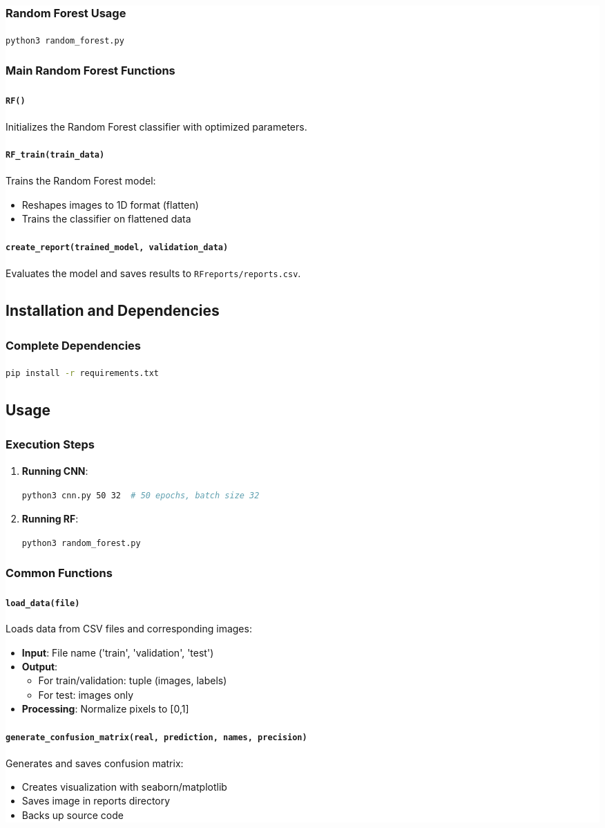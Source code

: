 ### Random Forest Usage

```bash
python3 random_forest.py
```

### Main Random Forest Functions

#### `RF()`
Initializes the Random Forest classifier with optimized parameters.

#### `RF_train(train_data)`
Trains the Random Forest model:
- Reshapes images to 1D format (flatten)
- Trains the classifier on flattened data

#### `create_report(trained_model, validation_data)`
Evaluates the model and saves results to `RFreports/reports.csv`.

## Installation and Dependencies

### Complete Dependencies

```bash
pip install -r requirements.txt
```

## Usage

### Execution Steps

1. **Running CNN**:
   ```bash
   python3 cnn.py 50 32  # 50 epochs, batch size 32
   ```

2. **Running RF**:
   ```bash
   python3 random_forest.py
   ```

### Common Functions

#### `load_data(file)`
Loads data from CSV files and corresponding images:
- **Input**: File name ('train', 'validation', 'test')
- **Output**: 
  - For train/validation: tuple (images, labels)
  - For test: images only
- **Processing**: Normalize pixels to [0,1]

#### `generate_confusion_matrix(real, prediction, names, precision)`
Generates and saves confusion matrix:
- Creates visualization with seaborn/matplotlib
- Saves image in reports directory
- Backs up source code
